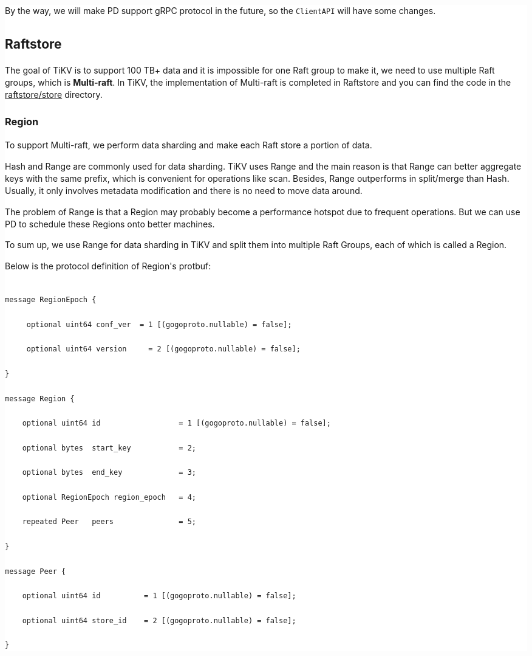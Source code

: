 By the way, we will make PD support gRPC protocol in the future, so the `ClientAPI` will have some changes.

## Raftstore

The goal of TiKV is to support 100 TB+ data and it is impossible for one Raft group to make it, we need to use multiple Raft groups, which is **Multi-raft**. In TiKV, the implementation of Multi-raft is completed in Raftstore and you can find the code in the [raftstore/store](https://github.com/pingcap/tikv/tree/master/components/raftstore/src/store) directory.

### Region

To support Multi-raft, we perform data sharding and make each Raft store a portion of data.

Hash and Range are commonly used for data sharding. TiKV uses Range and the main reason is that Range can better aggregate keys with the same prefix, which is convenient for operations like scan. Besides, Range outperforms in split/merge than Hash. Usually, it only involves metadata modification and there is no need to move data around.

The problem of Range is that a Region may probably become a performance hotspot due to frequent operations. But we can use PD to schedule these Regions onto better machines.

To sum up, we use Range for data sharding in TiKV and split them into multiple Raft Groups, each of which is called a Region.

Below is the protocol definition of Region's protbuf:

```

message RegionEpoch {

     optional uint64 conf_ver  = 1 [(gogoproto.nullable) = false];

     optional uint64 version     = 2 [(gogoproto.nullable) = false];

}

message Region {

    optional uint64 id                  = 1 [(gogoproto.nullable) = false];

    optional bytes  start_key           = 2;

    optional bytes  end_key             = 3;

    optional RegionEpoch region_epoch   = 4;

    repeated Peer   peers               = 5;

}

message Peer {

    optional uint64 id          = 1 [(gogoproto.nullable) = false];

    optional uint64 store_id    = 2 [(gogoproto.nullable) = false];

}

```
